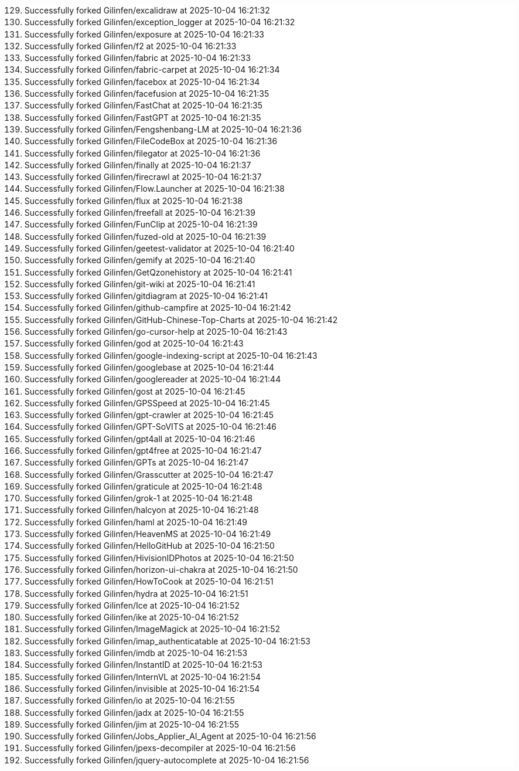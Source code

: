 129. Successfully forked Gilinfen/excalidraw at 2025-10-04 16:21:32
130. Successfully forked Gilinfen/exception_logger at 2025-10-04 16:21:32
131. Successfully forked Gilinfen/exposure at 2025-10-04 16:21:33
132. Successfully forked Gilinfen/f2 at 2025-10-04 16:21:33
133. Successfully forked Gilinfen/fabric at 2025-10-04 16:21:33
134. Successfully forked Gilinfen/fabric-carpet at 2025-10-04 16:21:34
135. Successfully forked Gilinfen/facebox at 2025-10-04 16:21:34
136. Successfully forked Gilinfen/facefusion at 2025-10-04 16:21:35
137. Successfully forked Gilinfen/FastChat at 2025-10-04 16:21:35
138. Successfully forked Gilinfen/FastGPT at 2025-10-04 16:21:35
139. Successfully forked Gilinfen/Fengshenbang-LM at 2025-10-04 16:21:36
140. Successfully forked Gilinfen/FileCodeBox at 2025-10-04 16:21:36
141. Successfully forked Gilinfen/filegator at 2025-10-04 16:21:36
142. Successfully forked Gilinfen/finally at 2025-10-04 16:21:37
143. Successfully forked Gilinfen/firecrawl at 2025-10-04 16:21:37
144. Successfully forked Gilinfen/Flow.Launcher at 2025-10-04 16:21:38
145. Successfully forked Gilinfen/flux at 2025-10-04 16:21:38
146. Successfully forked Gilinfen/freefall at 2025-10-04 16:21:39
147. Successfully forked Gilinfen/FunClip at 2025-10-04 16:21:39
148. Successfully forked Gilinfen/fuzed-old at 2025-10-04 16:21:39
149. Successfully forked Gilinfen/geetest-validator at 2025-10-04 16:21:40
150. Successfully forked Gilinfen/gemify at 2025-10-04 16:21:40
151. Successfully forked Gilinfen/GetQzonehistory at 2025-10-04 16:21:41
152. Successfully forked Gilinfen/git-wiki at 2025-10-04 16:21:41
153. Successfully forked Gilinfen/gitdiagram at 2025-10-04 16:21:41
154. Successfully forked Gilinfen/github-campfire at 2025-10-04 16:21:42
155. Successfully forked Gilinfen/GitHub-Chinese-Top-Charts at 2025-10-04 16:21:42
156. Successfully forked Gilinfen/go-cursor-help at 2025-10-04 16:21:43
157. Successfully forked Gilinfen/god at 2025-10-04 16:21:43
158. Successfully forked Gilinfen/google-indexing-script at 2025-10-04 16:21:43
159. Successfully forked Gilinfen/googlebase at 2025-10-04 16:21:44
160. Successfully forked Gilinfen/googlereader at 2025-10-04 16:21:44
161. Successfully forked Gilinfen/gost at 2025-10-04 16:21:45
162. Successfully forked Gilinfen/GPSSpeed at 2025-10-04 16:21:45
163. Successfully forked Gilinfen/gpt-crawler at 2025-10-04 16:21:45
164. Successfully forked Gilinfen/GPT-SoVITS at 2025-10-04 16:21:46
165. Successfully forked Gilinfen/gpt4all at 2025-10-04 16:21:46
166. Successfully forked Gilinfen/gpt4free at 2025-10-04 16:21:47
167. Successfully forked Gilinfen/GPTs at 2025-10-04 16:21:47
168. Successfully forked Gilinfen/Grasscutter at 2025-10-04 16:21:47
169. Successfully forked Gilinfen/graticule at 2025-10-04 16:21:48
170. Successfully forked Gilinfen/grok-1 at 2025-10-04 16:21:48
171. Successfully forked Gilinfen/halcyon at 2025-10-04 16:21:48
172. Successfully forked Gilinfen/haml at 2025-10-04 16:21:49
173. Successfully forked Gilinfen/HeavenMS at 2025-10-04 16:21:49
174. Successfully forked Gilinfen/HelloGitHub at 2025-10-04 16:21:50
175. Successfully forked Gilinfen/HivisionIDPhotos at 2025-10-04 16:21:50
176. Successfully forked Gilinfen/horizon-ui-chakra at 2025-10-04 16:21:50
177. Successfully forked Gilinfen/HowToCook at 2025-10-04 16:21:51
178. Successfully forked Gilinfen/hydra at 2025-10-04 16:21:51
179. Successfully forked Gilinfen/Ice at 2025-10-04 16:21:52
180. Successfully forked Gilinfen/ike at 2025-10-04 16:21:52
181. Successfully forked Gilinfen/ImageMagick at 2025-10-04 16:21:52
182. Successfully forked Gilinfen/imap_authenticatable at 2025-10-04 16:21:53
183. Successfully forked Gilinfen/imdb at 2025-10-04 16:21:53
184. Successfully forked Gilinfen/InstantID at 2025-10-04 16:21:53
185. Successfully forked Gilinfen/InternVL at 2025-10-04 16:21:54
186. Successfully forked Gilinfen/invisible at 2025-10-04 16:21:54
187. Successfully forked Gilinfen/io at 2025-10-04 16:21:55
188. Successfully forked Gilinfen/jadx at 2025-10-04 16:21:55
189. Successfully forked Gilinfen/jim at 2025-10-04 16:21:55
190. Successfully forked Gilinfen/Jobs_Applier_AI_Agent at 2025-10-04 16:21:56
191. Successfully forked Gilinfen/jpexs-decompiler at 2025-10-04 16:21:56
192. Successfully forked Gilinfen/jquery-autocomplete at 2025-10-04 16:21:56